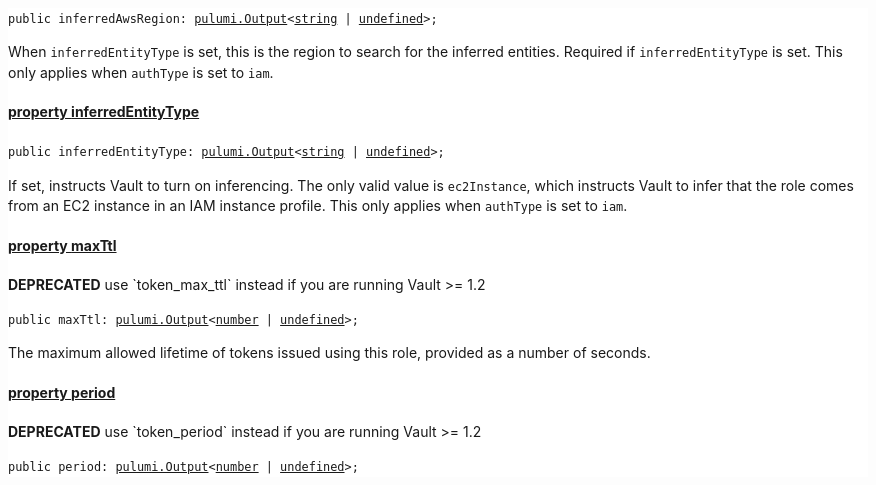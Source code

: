<pre class="highlight"><code><span class='kd'>public </span>inferredAwsRegion: <a href='/docs/reference/pkg/nodejs/pulumi/pulumi/#Output'>pulumi.Output</a>&lt;<span class='kd'><a href='https://developer.mozilla.org/en-US/docs/Web/JavaScript/Reference/Global_Objects/String'>string</a></span> | <span class='kd'><a href='https://developer.mozilla.org/en-US/docs/Web/JavaScript/Reference/Global_Objects/undefined'>undefined</a></span>&gt;;</code></pre>

When `inferredEntityType` is set, this
is the region to search for the inferred entities. Required if
`inferredEntityType` is set. This only applies when `authType` is set to
`iam`.

<h4 class="pdoc-member-header" id="AuthBackendRole-inferredEntityType">
<a class="pdoc-child-name" href="https://github.com/pulumi/pulumi-vault/blob/9dcebd2061ea8c3777afa552aff86b3cc4aa6f14/sdk/nodejs/aws/authBackendRole.ts#L168">property <b>inferredEntityType</b></a>
</h4>

<pre class="highlight"><code><span class='kd'>public </span>inferredEntityType: <a href='/docs/reference/pkg/nodejs/pulumi/pulumi/#Output'>pulumi.Output</a>&lt;<span class='kd'><a href='https://developer.mozilla.org/en-US/docs/Web/JavaScript/Reference/Global_Objects/String'>string</a></span> | <span class='kd'><a href='https://developer.mozilla.org/en-US/docs/Web/JavaScript/Reference/Global_Objects/undefined'>undefined</a></span>&gt;;</code></pre>

If set, instructs Vault to turn on
inferencing. The only valid value is `ec2Instance`, which instructs Vault to
infer that the role comes from an EC2 instance in an IAM instance profile.
This only applies when `authType` is set to `iam`.

<h4 class="pdoc-member-header" id="AuthBackendRole-maxTtl">
<a class="pdoc-child-name" href="https://github.com/pulumi/pulumi-vault/blob/9dcebd2061ea8c3777afa552aff86b3cc4aa6f14/sdk/nodejs/aws/authBackendRole.ts#L175">property <b>maxTtl</b></a>
</h4>

<div class="note note-deprecated">
<i class="fas fa-exclamation-triangle pr-2"></i><strong>DEPRECATED</strong>
use `token_max_ttl` instead if you are running Vault &gt;= 1.2
</div>
<pre class="highlight"><code><span class='kd'>public </span>maxTtl: <a href='/docs/reference/pkg/nodejs/pulumi/pulumi/#Output'>pulumi.Output</a>&lt;<span class='kd'><a href='https://developer.mozilla.org/en-US/docs/Web/JavaScript/Reference/Global_Objects/Number'>number</a></span> | <span class='kd'><a href='https://developer.mozilla.org/en-US/docs/Web/JavaScript/Reference/Global_Objects/undefined'>undefined</a></span>&gt;;</code></pre>

The maximum allowed lifetime of tokens
issued using this role, provided as a number of seconds.

<h4 class="pdoc-member-header" id="AuthBackendRole-period">
<a class="pdoc-child-name" href="https://github.com/pulumi/pulumi-vault/blob/9dcebd2061ea8c3777afa552aff86b3cc4aa6f14/sdk/nodejs/aws/authBackendRole.ts#L184">property <b>period</b></a>
</h4>

<div class="note note-deprecated">
<i class="fas fa-exclamation-triangle pr-2"></i><strong>DEPRECATED</strong>
use `token_period` instead if you are running Vault &gt;= 1.2
</div>
<pre class="highlight"><code><span class='kd'>public </span>period: <a href='/docs/reference/pkg/nodejs/pulumi/pulumi/#Output'>pulumi.Output</a>&lt;<span class='kd'><a href='https://developer.mozilla.org/en-US/docs/Web/JavaScript/Reference/Global_Objects/Number'>number</a></span> | <span class='kd'><a href='https://developer.mozilla.org/en-US/docs/Web/JavaScript/Reference/Global_Objects/undefined'>undefined</a></span>&gt;;</code></pre>
